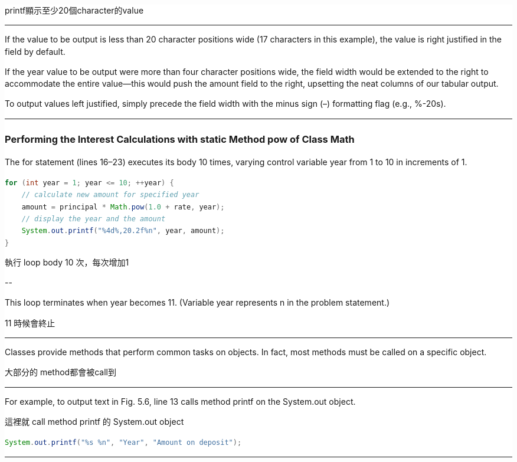 printf顯示至少20個character的value

---

If the value to be output is less than 20 character positions wide (17 characters in this example), the value is right justified in the field by default. 

If the year value to be output were more than four character positions wide, the field width would be extended to the right to
accommodate the entire value—this would push the amount field to the right, upsetting the neat columns of our tabular output. 

To output values left justified, simply precede the
field width with the minus sign (–) formatting flag (e.g., %-20s).

---

### Performing the Interest Calculations with static Method pow of Class Math

The for statement (lines 16–23) executes its body 10 times, varying control variable year from 1 to 10 in increments of 1.

```java
for (int year = 1; year <= 10; ++year) {
    // calculate new amount for specified year
    amount = principal * Math.pow(1.0 + rate, year);
    // display the year and the amount
    System.out.printf("%4d%,20.2f%n", year, amount);
}
```

執行 loop body 10 次，每次增加1

--

This loop terminates when year becomes 11. (Variable
year represents n in the problem statement.)

11 時候會終止

---

Classes provide methods that perform common tasks on objects. In fact, most methods must be called on a specific object. 

大部分的 method都會被call到

---

For example, to output text in Fig. 5.6, line 13 calls method printf on the System.out object. 

這裡就 call method printf 的 System.out object

```java
System.out.printf("%s %n", "Year", "Amount on deposit");
```

---
